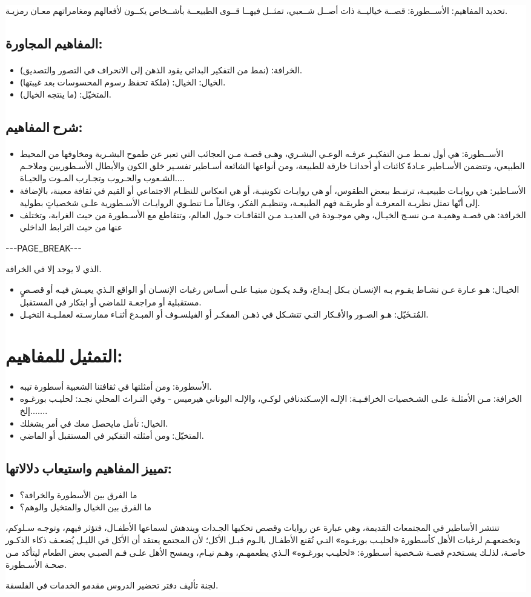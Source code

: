 تحديد المفاهيم:
الأســطورة: قصــة خياليــة ذات أصــل شــعبي، تمثــل فيهــا قــوى الطبيعــة بأشــخاص يكــون لأفعالهم ومغامراتهم معـان رمزيـة.

## المفاهيم المجاورة:

- الخرافة: (نمط من التفكير البدائي يقود الذهن إلى الانحراف في التصور والتصديق).
- الخيال: الخيال: (ملكة تحفظ رسوم المحسوسات بعد غيبتها).
- المتخيّل: (ما ينتجه الخيال).


## شرح المفاهيم:

- الأســطورة: هي أول نمـط مـن التفكيـر عرفـه الوعـي البشـري، وهـى قصـة مـن العجائب التي تعبر عن طموح البشـرية ومخاوفها من المحيط الطبيعي، وتتضمن الأسـاطير عـادةً كائنات أو أحداثـا خارقة للطبيعة، ومن أنواعها الشائعة أسـاطير تفسـير خلق الكون والأبطال الأسـطوريين وملاحـم الشـعوب والحـروب وتجـارب المـوت والحيـاة....
- الأسـاطير: هي روايـات طبيعيـة، ترتبـط ببعض الطقوس، أو هي روايـات تكوينيـة، أو هي انعكاس للنظـام الاجتماعي أو القيم في ثقافة معينة، بالإضافة إلى أنّها تمثل نظريـة المعرفـة أو طريقـة فهم الطبيعـة، وتنظيـم الفكر، وغالباً مـا تنطـوي الروايـات الأسـطورية علـى شخصياتٍ بطولية.
- الخرافة: هي قصـة وهميـة مـن نسـج الخيـال، وهي موجـودة في العديـد مـن الثقافـات حـول العالم، وتتقاطع مع الأسـطورة من حيث الغرابة، وتختلف عنها من حيث الترابط الداخلي

---PAGE_BREAK---

الذي لا يوجد إلا في الخرافة.
- الخيـال: هـو عـارة عـن نشـاط يقـوم بـه الإنسـان بـكل إبـداع، وقـد يكـون مبنيـا علـى أسـاس رغبات الإنسـان أو الواقع الـذي يعيـش فيـه أو قصـصٍ مستقبلية أو مراجعـة للماضي أو ابتكار في المستقبل.
- المُتـخَيّل: هـو الصـور والأفـكار التـي تتشـكل في ذهـن المفكـر أو الفيلسـوف أو المبـدع أثنـاء ممارسـته لعملـيـة التخيـل.


# التمثيل للمفاهيم: 

- الأسطورة: ومن أمثلتها في ثقافتنا الشعبية أسطورة تيبه.
- الخرافة: مـن الأمثلـة علـى الشـخصيات الخرافـيـة: الإلـه الإسـكندنافي لوكـي، والإلـه اليوناني هيرميس - وفي التـراث المحلي نجـد: لحليـب بورغـوه ......إلخ.
- الخيال: تأمل مايحصل معك في أمر يشغلك.
- المتخيّل: ومن أمثلته التفكير في المستقبل أو الماضي.

## تمييز المفاهيم واستيعاب دلالاتها:

- ما الفرق بين الأسطورة والخرافة؟
- ما الفرق بين الخيال والمتخيل والوهم؟

تنتشر الأساطير في المجتمعات القديمة، وهي عبارة عن روايات وقصص تحكيها الجـدات ويندهش لسماعها الأطفـال، فتؤثر فيهم، وتوجـه سـلوكم، وتخضعهـم لرغبات الأهل كأسطورة «لحليـب بورغـوه» التـي تُقنع الأطفـال بالـوم قبـل الأكل؛ لأن المجتمع يعتقد أن الأكل في الليـل يُضعـف ذكاء الذكـور خاصـة، لذلـك يسـتخدم قصـة شـخصية أسـطورة: «لحليـب بورغـوه» الـذي يطعمهـم، وهـم نيـام، ويمسح الأهل علـى فـم الصبـي بعض الطعام ليتأكد مـن صحـة الأسـطورة.

لجنة تأليف دفتر تحضير الدروس مقدمو الخدمات في الفلسفة.
